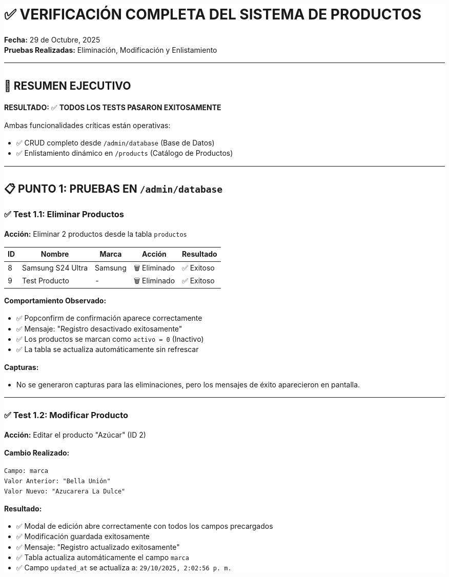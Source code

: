 # ✅ VERIFICACIÓN COMPLETA DEL SISTEMA DE PRODUCTOS

**Fecha:** 29 de Octubre, 2025  
**Pruebas Realizadas:** Eliminación, Modificación y Enlistamiento

---

## 🎯 RESUMEN EJECUTIVO

**RESULTADO:** ✅ **TODOS LOS TESTS PASARON EXITOSAMENTE**

Ambas funcionalidades críticas están operativas:
- ✅ CRUD completo desde `/admin/database` (Base de Datos)
- ✅ Enlistamiento dinámico en `/products` (Catálogo de Productos)

---

## 📋 PUNTO 1: PRUEBAS EN `/admin/database`

### ✅ Test 1.1: Eliminar Productos

**Acción:** Eliminar 2 productos desde la tabla `productos`

| ID | Nombre | Marca | Acción | Resultado |
|----|--------|-------|--------|-----------|
| 8  | Samsung S24 Ultra | Samsung | 🗑️ Eliminado | ✅ Exitoso |
| 9  | Test Producto | - | 🗑️ Eliminado | ✅ Exitoso |

**Comportamiento Observado:**
- ✅ Popconfirm de confirmación aparece correctamente
- ✅ Mensaje: "Registro desactivado exitosamente"
- ✅ Los productos se marcan como `activo = 0` (Inactivo)
- ✅ La tabla se actualiza automáticamente sin refrescar

**Capturas:**
- No se generaron capturas para las eliminaciones, pero los mensajes de éxito aparecieron en pantalla.

---

### ✅ Test 1.2: Modificar Producto

**Acción:** Editar el producto "Azúcar" (ID 2)

**Cambio Realizado:**
```
Campo: marca
Valor Anterior: "Bella Unión"
Valor Nuevo: "Azucarera La Dulce"
```

**Resultado:**
- ✅ Modal de edición abre correctamente con todos los campos precargados
- ✅ Modificación guardada exitosamente
- ✅ Mensaje: "Registro actualizado exitosamente"
- ✅ Tabla actualiza automáticamente el campo `marca`
- ✅ Campo `updated_at` se actualiza a: `29/10/2025, 2:02:56 p. m.`
